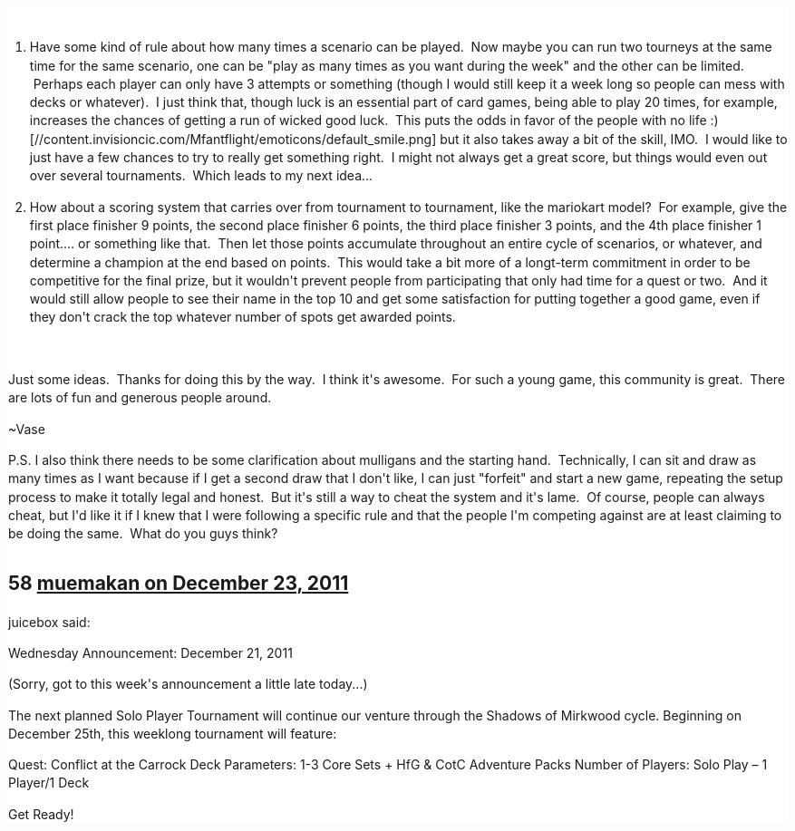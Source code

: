  

1) Have some kind of rule about how many times a scenario can be played.  Now maybe you can run two tourneys at the same time for the same scenario, one can be "play as many times as you want during the week" and the other can be limited.  Perhaps each player can only have 3 attempts or something (though I would still keep it a week long so people can mess with decks or whatever).  I just think that, though luck is an essential part of card games, being able to play 20 times, for example, increases the chances of getting a run of wicked good luck.  This puts the odds in favor of the people with no life :) [//content.invisioncic.com/Mfantflight/emoticons/default_smile.png] but it also takes away a bit of the skill, IMO.  I would like to just have a few chances to try to really get something right.  I might not always get a great score, but things would even out over several tournaments.  Which leads to my next idea...

2) How about a scoring system that carries over from tournament to tournament, like the mariokart model?  For example, give the first place finisher 9 points, the second place finisher 6 points, the third place finisher 3 points, and the 4th place finisher 1 point.... or something like that.  Then let those points accumulate throughout an entire cycle of scenarios, or whatever, and determine a champion at the end based on points.  This would take a bit more of a longt-term commitment in order to be competitive for the final prize, but it wouldn't prevent people from participating that only had time for a quest or two.  And it would still allow people to see their name in the top 10 and get some satisfaction for putting together a good game, even if they don't crack the top whatever number of spots get awarded points.

 

Just some ideas.  Thanks for doing this by the way.  I think it's awesome.  For such a young game, this community is great.  There are lots of fun and generous people around.

~Vase

P.S. I also think there needs to be some clarification about mulligans and the starting hand.  Technically, I can sit and draw as many times as I want because if I get a second draw that I don't like, I can just "forfeit" and start a new game, repeating the setup process to make it totally legal and honest.  But it's still a way to cheat the system and it's lame.  Of course, people can always cheat, but I'd like it if I knew that I were following a specific rule and that the people I'm competing against are at least claiming to be doing the same.  What do you guys think?

## 58 [muemakan on December 23, 2011](https://community.fantasyflightgames.com/topic/56379-the-juicebox-lotr-lcg-tournaments-ideas-thread-now-moved-to-player-community-subforum/?do=findComment&comment=570853)

juicebox said:

Wednesday Announcement: December 21, 2011

(Sorry, got to this week's announcement a little late today...)

The next planned Solo Player Tournament will continue our venture through the Shadows of Mirkwood cycle. Beginning on December 25th, this weeklong tournament will feature:

Quest: Conflict at the Carrock
Deck Parameters: 1-3 Core Sets + HfG & CotC Adventure Packs
Number of Players: Solo Play – 1 Player/1 Deck

Get Ready!
